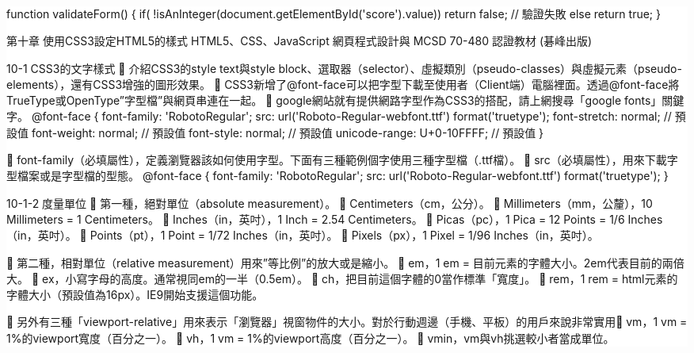 function validateForm()  {
    if( !isAnInteger(document.getElementById('score').value))
        return false;  // 驗證失敗
    else
        return true;
}
</script>





第十章  使用CSS3設定HTML5的樣式
HTML5、CSS、JavaScript 網頁程式設計與 MCSD 70-480 認證教材
 (碁峰出版)


10-1  CSS3的文字樣式
	介紹CSS3的style text與style block、選取器（selector）、虛擬類別（pseudo-classes）與虛擬元素（pseudo-elements），還有CSS3增強的圖形效果。
	CSS3新增了@font-face可以把字型下載至使用者（Client端）電腦裡面。透過@font-face將TrueType或OpenType”字型檔”與網頁串連在一起。
	google網站就有提供網路字型作為CSS3的搭配，請上網搜尋「google fonts」關鍵字。
@font-face {
font-family: 'RobotoRegular';
src: url('Roboto-Regular-webfont.ttf') format('truetype');
font-stretch: normal;  // 預設值
font-weight: normal;  // 預設值
font-style: normal;    // 預設值
unicode-range: U+0-10FFFF;  // 預設值
}


	font-family（必填屬性），定義瀏覽器該如何使用字型。下面有三種範例個字使用三種字型檔（.ttf檔）。
	src（必填屬性），用來下載字型檔案或是字型檔的型態。
@font-face {
  font-family: 'RobotoRegular';
  src: url('Roboto-Regular-webfont.ttf') format('truetype');
}

10-1-2  度量單位
	第一種，絕對單位（absolute measurement）。
	Centimeters（cm，公分）。
	Millimeters（mm，公釐），10 Millimeters = 1 Centimeters。
	Inches（in，英吋），1 Inch = 2.54 Centimeters。
	Picas（pc），1 Pica = 12 Points = 1/6 Inches（in，英吋）。
	Points（pt），1 Point = 1/72 Inches（in，英吋）。
	Pixels（px），1 Pixel = 1/96 Inches（in，英吋）。

	第二種，相對單位（relative measurement）用來”等比例”的放大或是縮小。
	em，1 em = 目前元素的字體大小。2em代表目前的兩倍大。
	ex，小寫字母的高度。通常視同em的一半（0.5em）。
	ch，把目前這個字體的0當作標準「寬度」。
	rem，1 rem = html元素的字體大小（預設值為16px）。IE9開始支援這個功能。


	另外有三種「viewport-relative」用來表示「瀏覽器」視窗物件的大小。對於行動週邊（手機、平板）的用戶來說非常實用	vm，1 vm = 1%的viewport寬度（百分之一）。
	vh，1 vm = 1%的viewport高度（百分之一）。
	vmin，vm與vh挑選較小者當成單位。
